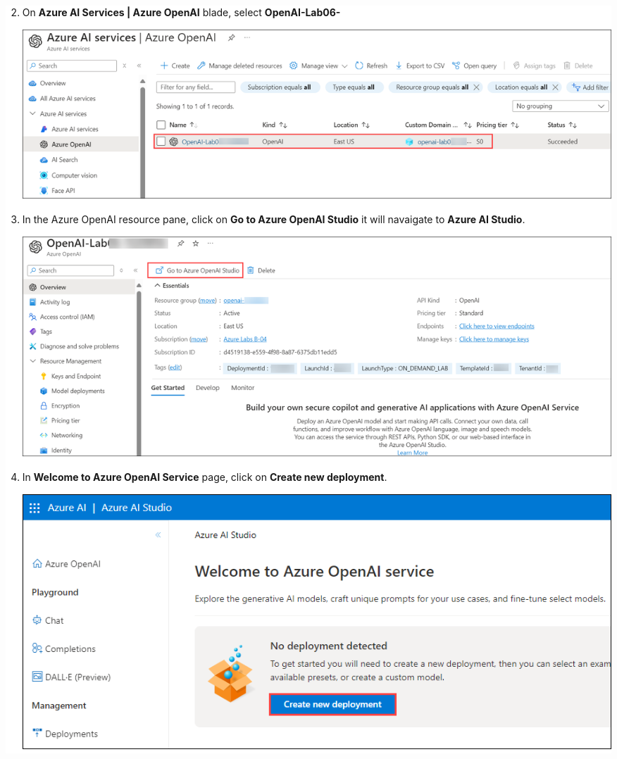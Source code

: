 2. On **Azure AI Services | Azure OpenAI** blade, select **OpenAI-Lab06-<inject key="DeploymentID" enableCopy="false"></inject>**

   ![](../media/azureaiservices.png)

3. In the Azure OpenAI resource pane, click on **Go to Azure OpenAI Studio** it will navaigate to **Azure AI Studio**.

   ![](../media/gotoresources.png)

4. In **Welcome to Azure OpenAI Service** page, click on **Create new deployment**.

   ![](../media/openai-lab01_t2_s2.png "Create a new deployment")
